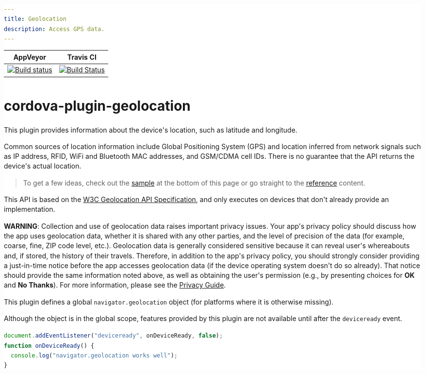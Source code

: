 ```yaml
---
title: Geolocation
description: Access GPS data.
---
```




|                                                                                                  AppVeyor                                                                                                  |                                                                       Travis CI                                                                       |
| :--------------------------------------------------------------------------------------------------------------------------------------------------------------------------------------------------------: | :---------------------------------------------------------------------------------------------------------------------------------------------------: |
| [![Build status](https://ci.appveyor.com/api/projects/status/github/apache/cordova-plugin-geolocation?branch=master)](https://ci.appveyor.com/project/ApacheSoftwareFoundation/cordova-plugin-geolocation) | [![Build Status](https://travis-ci.org/apache/cordova-plugin-geolocation.svg?branch=master)](https://travis-ci.org/apache/cordova-plugin-geolocation) |

# cordova-plugin-geolocation

This plugin provides information about the device's location, such as
latitude and longitude.

Common sources of location information include
Global Positioning System (GPS) and location inferred from network
signals such as IP address, RFID, WiFi and Bluetooth MAC addresses,
and GSM/CDMA cell IDs. There is no guarantee that the API returns the
device's actual location.

> To get a few ideas, check out the [sample](#sample) at the bottom of this page or go straight to the [reference](#reference) content.

This API is based on the
[W3C Geolocation API Specification](http://dev.w3.org/geo/api/spec-source.html),
and only executes on devices that don't already provide an implementation.

**WARNING**: Collection and use of geolocation data
raises important privacy issues. Your app's privacy policy should
discuss how the app uses geolocation data, whether it is shared with
any other parties, and the level of precision of the data (for
example, coarse, fine, ZIP code level, etc.). Geolocation data is
generally considered sensitive because it can reveal user's
whereabouts and, if stored, the history of their travels.
Therefore, in addition to the app's privacy policy, you should
strongly consider providing a just-in-time notice before the app
accesses geolocation data (if the device operating system doesn't do
so already). That notice should provide the same information noted
above, as well as obtaining the user's permission (e.g., by presenting
choices for **OK** and **No Thanks**). For more information, please
see the [Privacy Guide](http://cordova.apache.org/docs/en/latest/guide/appdev/privacy/index.html).

This plugin defines a global `navigator.geolocation` object (for platforms
where it is otherwise missing).

Although the object is in the global scope, features provided by this plugin
are not available until after the `deviceready` event.

```javascript
document.addEventListener("deviceready", onDeviceReady, false);
function onDeviceReady() {
  console.log("navigator.geolocation works well");
}
```
